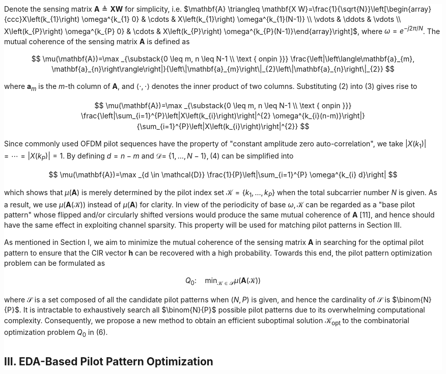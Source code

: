 Denote the sensing matrix $\mathbf{A} \triangleq \mathbf{X W}$ for simplicity, i.e.
$\mathbf{A} \triangleq \mathbf{X W}=\frac{1}{\sqrt{N}}\left[\begin{array}{ccc}X\left(k_{1}\right) \omega^{k_{1} 0} & \cdots & X\left(k_{1}\right) \omega^{k_{1}(N-1)} \\ \vdots & \ddots & \vdots \\ X\left(k_{P}\right) \omega^{k_{P} 0} & \cdots & X\left(k_{P}\right) \omega^{k_{P}(N-1)}\end{array}\right]$,
where $\omega=e^{-j 2 \pi / N}$. The mutual coherence of the sensing matrix $\mathbf{A}$ is defined as

$$
\mu(\mathbf{A})=\max _{\substack{0 \leq m, n \leq N-1 \\ \text { onpin }}} \frac{\left|\left\langle\mathbf{a}_{m}, \mathbf{a}_{n}\right\rangle\right|}{\left\|\mathbf{a}_{m}\right\|_{2}\left\|\mathbf{a}_{n}\right\|_{2}}
$$

where $\mathbf{a}_{m}$ is the $m$-th column of $\mathbf{A}$, and $\langle\cdot, \cdot\rangle$ denotes the inner product of two columns. Substituting (2) into (3) gives rise to

$$
\mu(\mathbf{A})=\max _{\substack{0 \leq m, n \leq N-1 \\ \text { onpin }}} \frac{\left|\sum_{i=1}^{P}\left|X\left(k_{i}\right)\right|^{2} \omega^{k_{i}(n-m)}\right|}{\sum_{i=1}^{P}\left|X\left(k_{i}\right)\right|^{2}}
$$

Since commonly used OFDM pilot sequences have the property of "constant amplitude zero auto-correlation", we take $\left|X\left(k_{1}\right)\right|=\cdots=\left|X\left(k_{P}\right)\right|=1$. By defining $d=n-m$ and $\mathcal{D}=$ $\{1, \ldots, N-1\},(4)$ can be simplified into

$$
\mu(\mathbf{A})=\max _{d \in \mathcal{D}} \frac{1}{P}\left|\sum_{i=1}^{P} \omega^{k_{i} d}\right|
$$

which shows that $\mu(\mathbf{A})$ is merely determined by the pilot index set $\mathcal{K}=\left\{k_{1}, \ldots, k_{P}\right\}$ when the total subcarrier number $N$ is given. As a result, we use $\mu(\mathbf{A}(\mathcal{K}))$ instead of $\mu(\mathbf{A})$ for clarity. In view of the periodicity of base $\omega, \mathcal{K}$ can be regarded as a "base pilot pattern" whose flipped and/or circularly shifted versions would produce the same mutual coherence of $\mathbf{A}$ [11], and hence should have the same effect in exploiting channel sparsity. This property will be used for matching pilot patterns in Section III.

As mentioned in Section I, we aim to minimize the mutual coherence of the sensing matrix $\mathbf{A}$ in searching for the optimal pilot pattern to ensure that the CIR vector $\mathbf{h}$ can be recovered with a high probability. Towards this end, the pilot pattern optimization problem can be formulated as

$$
Q_{0}: \quad \min _{\mathcal{K} \in \mathcal{S}} \mu(\mathbf{A}(\mathcal{K}))
$$

where $\mathcal{S}$ is a set composed of all the candidate pilot patterns when $(N, P)$ is given, and hence the cardinality of $\mathcal{S}$ is $\binom{N}{P}$. It is intractable to exhaustively search all $\binom{N}{P}$ possible pilot patterns due to its overwhelming computational complexity. Consequently, we propose a new method to obtain an efficient suboptimal solution $\mathcal{K}_{\text {opt }}$ to the combinatorial optimization problem $Q_{0}$ in (6).

## III. EDA-Based Pilot Pattern Optimization


[^0]:    Manuscript received December 12, 2014; accepted May 2, 2015. Date of publication May 5, 2015; date of current version July 8, 2015. This work was supported in part by the National Natural Science Foundation of China under Grants 91338201 and 91438109, by a Smart Futures Fellowship funded by the Queensland Government of Australia, and by the Key Laboratory of Universal Wireless Communications (Beijing University of Posts and Telecommunications), Ministry of Education, P. R. China. The associate editor coordinating the review of this paper and approving it for publication was K. J. Kim.